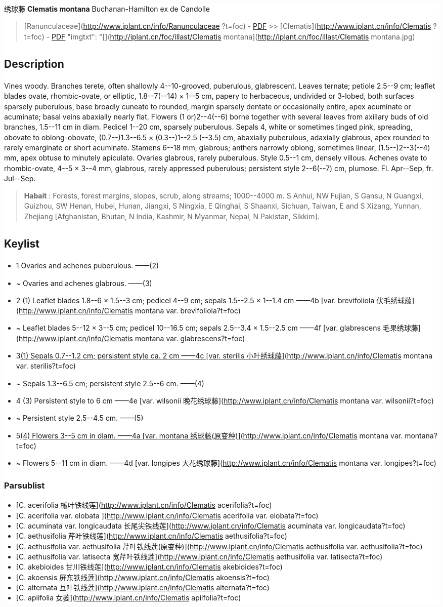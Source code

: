 绣球藤 **Clematis montana** Buchanan-Hamilton ex de Candolle

> [Ranunculaceae](http://www.iplant.cn/info/Ranunculaceae ?t=foc) - [PDF](http://iplant.cn/foc/pdf/Ranunculaceae.pdf) >> [Clematis](http://www.iplant.cn/info/Clematis ?t=foc) - [PDF](http://www.iplant.cn/foc/pdf/Clematis.pdf)
  "imgtxt": "[](http://iplant.cn/foc/illast/Clematis montana](http://iplant.cn/foc/illast/Clematis montana.jpg)

## Description

Vines woody. Branches terete, often shallowly 4--10-grooved, puberulous, glabrescent. Leaves ternate; petiole 2.5--9 cm; leaflet blades ovate, rhombic-ovate, or elliptic, 1.8--7(--14) × 1--5 cm, papery to herbaceous, undivided or 3-lobed, both surfaces sparsely puberulous, base broadly cuneate to rounded, margin sparsely dentate or occasionally entire, apex acuminate or acuminate; basal veins abaxially nearly flat. Flowers (1 or)2--4(--6) borne together with several leaves from axillary buds of old branches, 1.5--11 cm in diam. Pedicel 1--20 cm, sparsely puberulous. Sepals 4, white or sometimes tinged pink, spreading, obovate to oblong-obovate, (0.7--)1.3--6.5 × (0.3--)1--2.5 (--3.5) cm, abaxially puberulous, adaxially glabrous, apex rounded to rarely emarginate or short acuminate. Stamens 6--18 mm, glabrous; anthers narrowly oblong, sometimes linear, (1.5--)2--3(--4) mm, apex obtuse to minutely apiculate. Ovaries glabrous, rarely puberulous. Style 0.5--1 cm, densely villous. Achenes ovate to rhombic-ovate, 4--5 × 3--4 mm, glabrous, rarely appressed puberulous; persistent style 2--6(--7) cm, plumose. Fl. Apr--Sep, fr. Jul--Sep.
> **Habait** : 
> Forests, forest margins, slopes, scrub, along streams; 1000--4000 m. S Anhui, NW Fujian, S Gansu, N Guangxi, Guizhou, SW Henan, Hubei, Hunan, Jiangxi, S Ningxia, E Qinghai, S Shaanxi, Sichuan, Taiwan, E and S Xizang, Yunnan, Zhejiang [Afghanistan, Bhutan, N India, Kashmir, N Myanmar, Nepal, N Pakistan, Sikkim].
## Keylist

* 1 Ovaries and achenes puberulous.  ——(2)
* ~ Ovaries and achenes glabrous.  ——(3)
* 2 (1) Leaflet blades 1.8--6 × 1.5--3 cm; pedicel 4--9 cm; sepals 1.5--2.5 × 1--1.4 cm  ——4b  [var. brevifoliola 伏毛绣球藤](http://www.iplant.cn/info/Clematis montana var. brevifoliola?t=foc)
* ~ Leaflet blades 5--12 × 3--5 cm; pedicel 10--16.5 cm; sepals 2.5--3.4 × 1.5--2.5 cm  ——4f  [var. glabrescens 毛果绣球藤](http://www.iplant.cn/info/Clematis montana var. glabrescens?t=foc)

* 3<a href=#1>(1) Sepals 0.7--1.2 cm; persistent style ca. 2 cm  ——4c  [var. sterilis 小叶绣球藤](http://www.iplant.cn/info/Clematis montana var. sterilis?t=foc)
* ~ Sepals 1.3--6.5 cm; persistent style 2.5--6 cm.  ——(4)
* 4 (3) Persistent style to 6 cm  ——4e  [var. wilsonii 晚花绣球藤](http://www.iplant.cn/info/Clematis montana var. wilsonii?t=foc)
* ~ Persistent style 2.5--4.5 cm.  ——(5)

* 5<a href=#4>(4) Flowers 3--5 cm in diam.  ——4a  [var. montana 绣球藤(原变种)](http://www.iplant.cn/info/Clematis montana var. montana?t=foc)
* ~ Flowers 5--11 cm in diam.  ——4d  [var. longipes 大花绣球藤](http://www.iplant.cn/info/Clematis montana var. longipes?t=foc)

### Parsublist

* [C.  acerifolia  槭叶铁线莲](http://www.iplant.cn/info/Clematis acerifolia?t=foc)
* [C.  acerifolia var. elobata  ](http://www.iplant.cn/info/Clematis acerifolia var. elobata?t=foc)
* [C.  acuminata var. longicaudata  长尾尖铁线莲](http://www.iplant.cn/info/Clematis acuminata var. longicaudata?t=foc)
* [C.  aethusifolia  芹叶铁线莲](http://www.iplant.cn/info/Clematis aethusifolia?t=foc)
* [C.  aethusifolia var. aethusifolia  芹叶铁线莲(原变种)](http://www.iplant.cn/info/Clematis aethusifolia var. aethusifolia?t=foc)
* [C.  aethusifolia var. latisecta  宽芹叶铁线莲](http://www.iplant.cn/info/Clematis aethusifolia var. latisecta?t=foc)
* [C.  akebioides  甘川铁线莲](http://www.iplant.cn/info/Clematis akebioides?t=foc)
* [C.  akoensis  屏东铁线莲](http://www.iplant.cn/info/Clematis akoensis?t=foc)
* [C.  alternata  互叶铁线莲](http://www.iplant.cn/info/Clematis alternata?t=foc)
* [C.  apiifolia  女萎](http://www.iplant.cn/info/Clematis apiifolia?t=foc)
